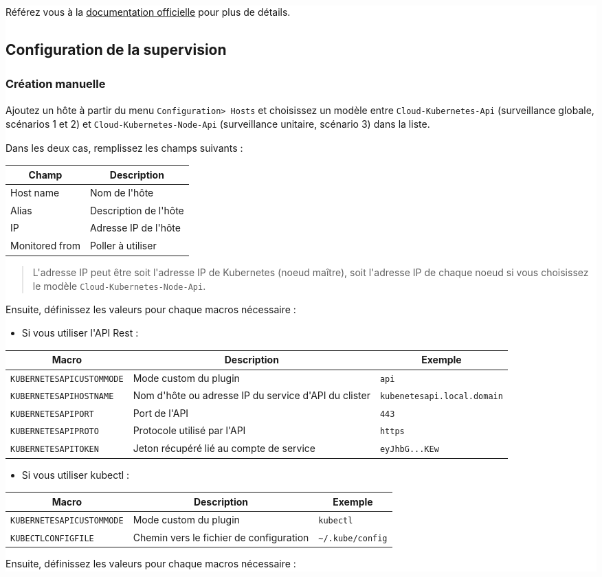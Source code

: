 Référez vous à la
[documentation officielle](https://kubernetes.io/docs/concepts/configuration/organize-cluster-access-kubeconfig/)
pour plus de détails.

## Configuration de la supervision

### Création manuelle

Ajoutez un hôte à partir du menu `Configuration> Hosts` et choisissez un
modèle entre `Cloud-Kubernetes-Api` (surveillance globale, scénarios 1 et 2)
et `Cloud-Kubernetes-Node-Api` (surveillance unitaire, scénario 3) dans la
liste.

Dans les deux cas, remplissez les champs suivants :

| Champ          | Description           |
|----------------|-----------------------|
| Host name      | Nom de l'hôte         |
| Alias          | Description de l'hôte |
| IP             | Adresse IP de l'hôte  |
| Monitored from | Poller à utiliser     |

> L'adresse IP peut être soit l'adresse IP de Kubernetes (noeud maître),
> soit l'adresse IP de chaque noeud si vous choisissez le modèle
> `Cloud-Kubernetes-Node-Api`.

Ensuite, définissez les valeurs pour chaque macros nécessaire :

- Si vous utiliser l'API Rest :

| Macro                     | Description                                          | Exemple                     |
|---------------------------|------------------------------------------------------|-----------------------------|
| `KUBERNETESAPICUSTOMMODE` | Mode custom du plugin                                | `api`                       |
| `KUBERNETESAPIHOSTNAME`   | Nom d'hôte ou adresse IP du service d'API du clister | `kubenetesapi.local.domain` |
| `KUBERNETESAPIPORT`       | Port de l'API                                        | `443`                       |
| `KUBERNETESAPIPROTO`      | Protocole utilisé par l'API                          | `https`                     |
| `KUBERNETESAPITOKEN`      | Jeton récupéré lié au compte de service              | `eyJhbG...KEw`              |

- Si vous utiliser kubectl :

| Macro                     | Description                             | Exemple          |
|---------------------------|-----------------------------------------|------------------|
| `KUBERNETESAPICUSTOMMODE` | Mode custom du plugin                   | `kubectl`        |
| `KUBECTLCONFIGFILE`       | Chemin vers le fichier de configuration | `~/.kube/config` |

Ensuite, définissez les valeurs pour chaque macros nécessaire :
